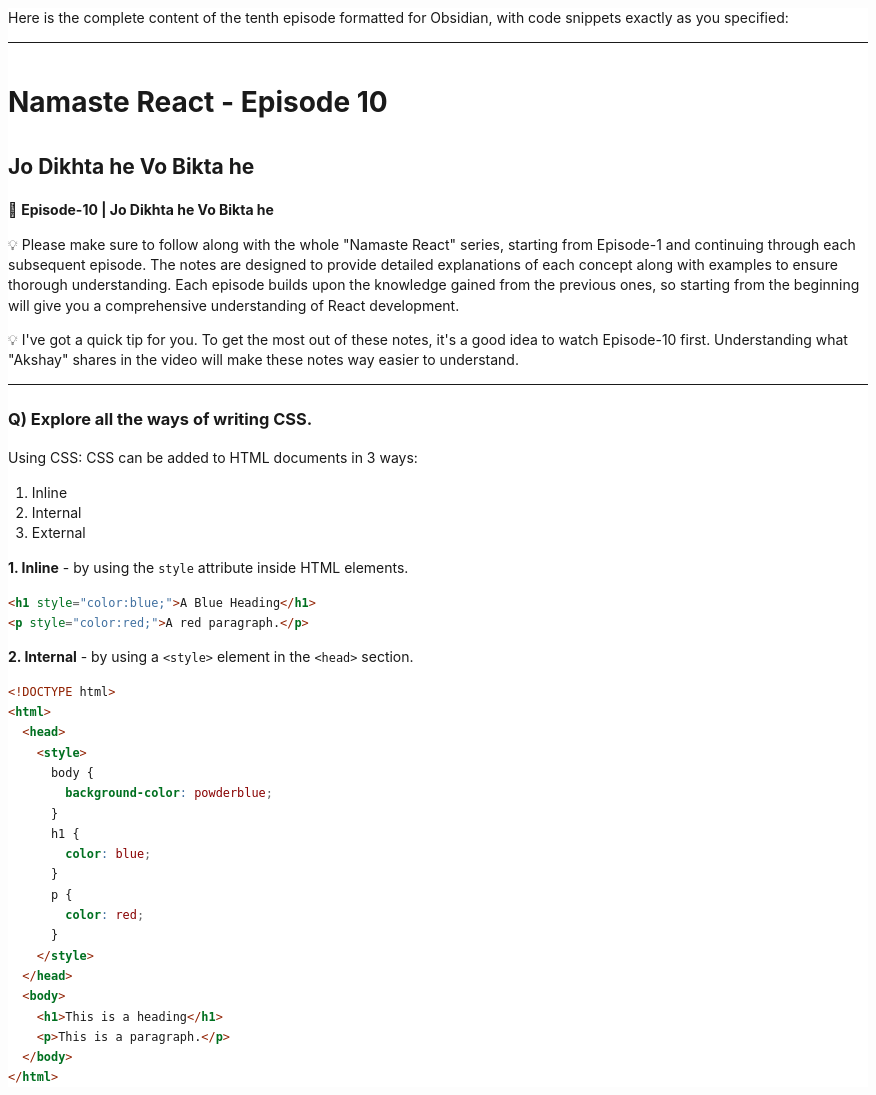 Here is the complete content of the tenth episode formatted for Obsidian, with code snippets exactly as you specified:

---

# Namaste React - Episode 10

## Jo Dikhta he Vo Bikta he

🚀 **Episode-10 | Jo Dikhta he Vo Bikta he**

💡 Please make sure to follow along with the whole "Namaste React" series, starting from Episode-1 and continuing through each subsequent episode. The notes are designed to provide detailed explanations of each concept along with examples to ensure thorough understanding. Each episode builds upon the knowledge gained from the previous ones, so starting from the beginning will give you a comprehensive understanding of React development.

💡 I've got a quick tip for you. To get the most out of these notes, it's a good idea to watch Episode-10 first. Understanding what "Akshay" shares in the video will make these notes way easier to understand.

---

### Q) Explore all the ways of writing CSS.

Using CSS: CSS can be added to HTML documents in 3 ways:

1. Inline
2. Internal
3. External

**1. Inline** - by using the `style` attribute inside HTML elements.

```html
<h1 style="color:blue;">A Blue Heading</h1>
<p style="color:red;">A red paragraph.</p>
```

**2. Internal** - by using a `<style>` element in the `<head>` section.

```html
<!DOCTYPE html>
<html>
  <head>
    <style>
      body {
        background-color: powderblue;
      }
      h1 {
        color: blue;
      }
      p {
        color: red;
      }
    </style>
  </head>
  <body>
    <h1>This is a heading</h1>
    <p>This is a paragraph.</p>
  </body>
</html>
```
